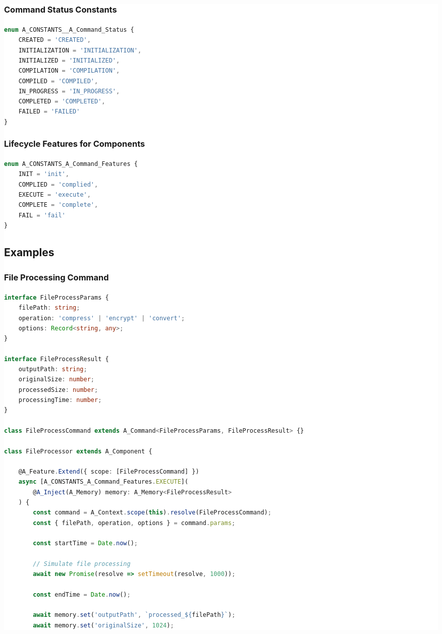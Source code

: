### Command Status Constants
```typescript
enum A_CONSTANTS__A_Command_Status {
    CREATED = 'CREATED',
    INITIALIZATION = 'INITIALIZATION',
    INITIALIZED = 'INITIALIZED',
    COMPILATION = 'COMPILATION',
    COMPILED = 'COMPILED',
    IN_PROGRESS = 'IN_PROGRESS',
    COMPLETED = 'COMPLETED',
    FAILED = 'FAILED'
}
```

### Lifecycle Features for Components
```typescript
enum A_CONSTANTS_A_Command_Features {
    INIT = 'init',
    COMPLIED = 'complied',
    EXECUTE = 'execute',
    COMPLETE = 'complete',
    FAIL = 'fail'
}
```

## Examples

### File Processing Command

```typescript
interface FileProcessParams {
    filePath: string;
    operation: 'compress' | 'encrypt' | 'convert';
    options: Record<string, any>;
}

interface FileProcessResult {
    outputPath: string;
    originalSize: number;
    processedSize: number;
    processingTime: number;
}

class FileProcessCommand extends A_Command<FileProcessParams, FileProcessResult> {}

class FileProcessor extends A_Component {
    
    @A_Feature.Extend({ scope: [FileProcessCommand] })
    async [A_CONSTANTS_A_Command_Features.EXECUTE](
        @A_Inject(A_Memory) memory: A_Memory<FileProcessResult>
    ) {
        const command = A_Context.scope(this).resolve(FileProcessCommand);
        const { filePath, operation, options } = command.params;
        
        const startTime = Date.now();
        
        // Simulate file processing
        await new Promise(resolve => setTimeout(resolve, 1000));
        
        const endTime = Date.now();
        
        await memory.set('outputPath', `processed_${filePath}`);
        await memory.set('originalSize', 1024);
```